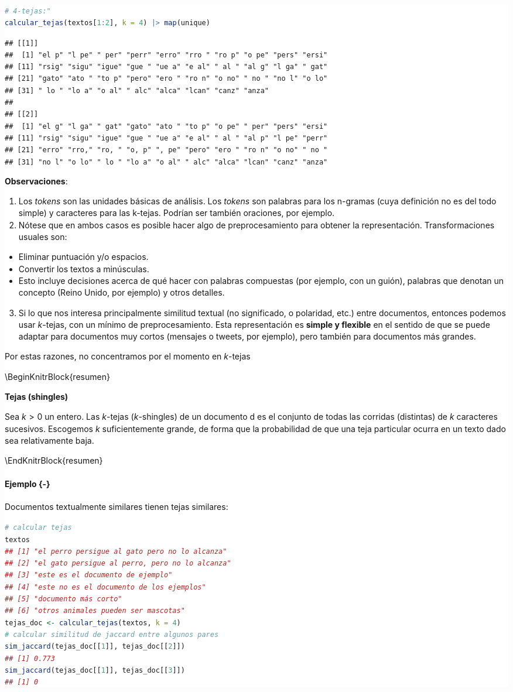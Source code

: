 ```r
# 4-tejas:"
calcular_tejas(textos[1:2], k = 4) |> map(unique)
```

```
## [[1]]
##  [1] "el p" "l pe" " per" "perr" "erro" "rro " "ro p" "o pe" "pers" "ersi"
## [11] "rsig" "sigu" "igue" "gue " "ue a" "e al" " al " "al g" "l ga" " gat"
## [21] "gato" "ato " "to p" "pero" "ero " "ro n" "o no" " no " "no l" "o lo"
## [31] " lo " "lo a" "o al" " alc" "alca" "lcan" "canz" "anza"
## 
## [[2]]
##  [1] "el g" "l ga" " gat" "gato" "ato " "to p" "o pe" " per" "pers" "ersi"
## [11] "rsig" "sigu" "igue" "gue " "ue a" "e al" " al " "al p" "l pe" "perr"
## [21] "erro" "rro," "ro, " "o, p" ", pe" "pero" "ero " "ro n" "o no" " no "
## [31] "no l" "o lo" " lo " "lo a" "o al" " alc" "alca" "lcan" "canz" "anza"
```


**Observaciones**:

1. Los _tokens_ son las unidades básicas de análisis. Los _tokens_ son palabras para los n-gramas (cuya definición no es del todo simple) y caracteres para las k-tejas. Podrían ser también oraciones, por ejemplo.
2. Nótese que en ambos casos es posible hacer algo de preprocesamiento para
obtener la representación. Transformaciones usuales son:

  - Eliminar puntuación y/o espacios. 
  - Convertir los textos a minúsculas.
  - Esto incluye decisiones acerca de qué hacer con palabras compuestas (por ejemplo, con un guión), palabras que denotan un concepto (Reino Unido, por ejemplo) y otros detalles.

3. Si lo que nos interesa principalmente
similitud textual (no significado, o polaridad, etc.) entre documentos, entonces podemos usar $k$-tejas, con un mínimo de preprocesamiento. Esta
representación es **simple y flexible** en el sentido de que se puede adaptar para documentos muy cortos (mensajes o tweets, por ejemplo), pero también para documentos más grandes.

Por estas razones, no concentramos por el momento en $k$-tejas


\BeginKnitrBlock{resumen}<div class="resumen">**Tejas (shingles)**
  
Sea $k>0$ un entero. Las $k$-tejas ($k$-shingles) de un documento d
 es el conjunto de todas las corridas (distintas) de $k$
caracteres sucesivos.
Escogemos $k$ suficientemente grande, de forma que la probabilidad de que
una teja particular ocurra en un texto dado sea relativamente baja.</div>\EndKnitrBlock{resumen}


#### Ejemplo {-}
Documentos textualmente similares tienen tejas similares:


```r
# calcular tejas
textos
## [1] "el perro persigue al gato pero no lo alcanza" 
## [2] "el gato persigue al perro, pero no lo alcanza"
## [3] "este es el documento de ejemplo"              
## [4] "este no es el documento de los ejemplos"      
## [5] "documento más corto"                          
## [6] "otros animales pueden ser mascotas"
tejas_doc <- calcular_tejas(textos, k = 4)
# calcular similitud de jaccard entre algunos pares
sim_jaccard(tejas_doc[[1]], tejas_doc[[2]])
## [1] 0.773
sim_jaccard(tejas_doc[[1]], tejas_doc[[3]])
## [1] 0
```